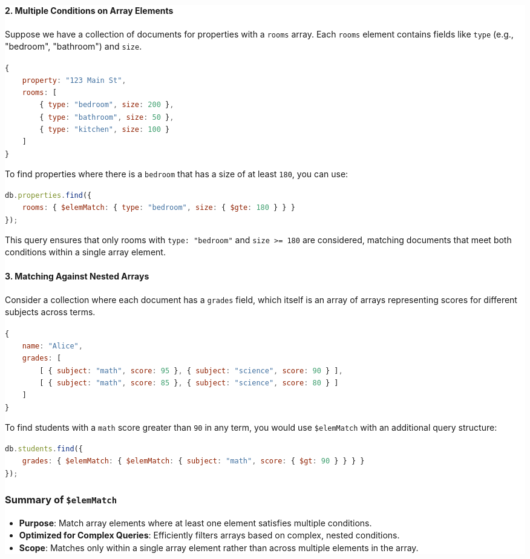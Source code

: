 #### 2. Multiple Conditions on Array Elements

Suppose we have a collection of documents for properties with a `rooms` array. Each `rooms` element contains fields like `type` (e.g., "bedroom", "bathroom") and `size`.

```javascript
{
    property: "123 Main St",
    rooms: [
        { type: "bedroom", size: 200 },
        { type: "bathroom", size: 50 },
        { type: "kitchen", size: 100 }
    ]
}
```

To find properties where there is a `bedroom` that has a size of at least `180`, you can use:

```javascript
db.properties.find({
    rooms: { $elemMatch: { type: "bedroom", size: { $gte: 180 } } }
});
```

This query ensures that only rooms with `type: "bedroom"` and `size >= 180` are considered, matching documents that meet both conditions within a single array element.

#### 3. Matching Against Nested Arrays

Consider a collection where each document has a `grades` field, which itself is an array of arrays representing scores for different subjects across terms.

```javascript
{
    name: "Alice",
    grades: [
        [ { subject: "math", score: 95 }, { subject: "science", score: 90 } ],
        [ { subject: "math", score: 85 }, { subject: "science", score: 80 } ]
    ]
}
```

To find students with a `math` score greater than `90` in any term, you would use `$elemMatch` with an additional query structure:

```javascript
db.students.find({
    grades: { $elemMatch: { $elemMatch: { subject: "math", score: { $gt: 90 } } } }
});
```

### Summary of `$elemMatch`

- **Purpose**: Match array elements where at least one element satisfies multiple conditions.
- **Optimized for Complex Queries**: Efficiently filters arrays based on complex, nested conditions.
- **Scope**: Matches only within a single array element rather than across multiple elements in the array.
